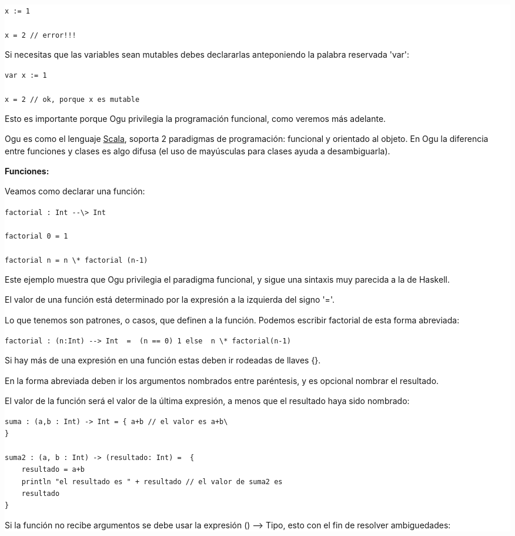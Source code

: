     x := 1

    x = 2 // error!!!

Si necesitas que las variables sean mutables debes declararlas
anteponiendo la palabra reservada 'var':

    var x := 1

    x = 2 // ok, porque x es mutable

Esto es importante porque Ogu privilegia la programación funcional, como
veremos más adelante.

Ogu es como el lenguaje [Scala](http://www.scala-lang.org/), soporta 2
paradigmas de programación: funcional y orientado al objeto. En Ogu la
diferencia entre funciones y clases es algo difusa (el uso de mayúsculas
para clases ayuda a desambiguarla).

**Funciones:**

Veamos como declarar una función:

    factorial : Int --\> Int

    factorial 0 = 1

    factorial n = n \* factorial (n-1)

Este ejemplo muestra que Ogu privilegia el paradigma funcional, y sigue
una sintaxis muy parecida a la de Haskell.

El valor de una función está determinado por la expresión a la izquierda
del signo '='.

Lo que tenemos son patrones, o casos, que definen a la función. Podemos
escribir factorial de esta forma abreviada:

    factorial : (n:Int) --> Int  =  (n == 0) 1 else  n \* factorial(n-1)

Si hay más de una expresión en una función estas deben ir rodeadas de
llaves {}.

En la forma abreviada deben ir los argumentos nombrados entre
paréntesis, y es opcional nombrar el resultado.

El valor de la función será el valor de la última expresión, a menos que
el resultado haya sido nombrado:

    suma : (a,b : Int) -> Int = { a+b // el valor es a+b\ 
    }

    suma2 : (a, b : Int) -> (resultado: Int) =  {
        resultado = a+b
        println "el resultado es " + resultado // el valor de suma2 es
        resultado
    }

Si la función no recibe argumentos se debe usar la expresión () --\>
Tipo, esto con el fin de resolver ambiguedades:
